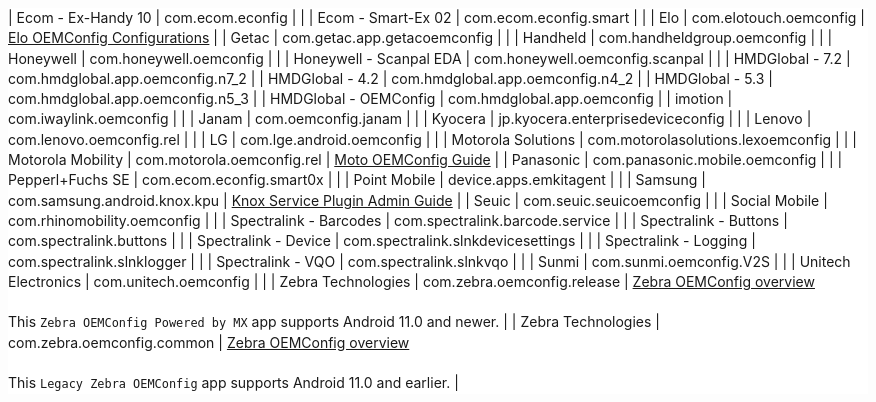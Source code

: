 | Ecom - Ex-Handy 10 | com.ecom.econfig | |
| Ecom - Smart-Ex 02 | com.ecom.econfig.smart | |
| Elo | com.elotouch.oemconfig | [Elo OEMConfig Configurations](https://www.elotouch.com/oemconfig-configurations) |
| Getac | com.getac.app.getacoemconfig | |
| Handheld | com.handheldgroup.oemconfig | |
| Honeywell | com.honeywell.oemconfig | |
| Honeywell - Scanpal EDA | com.honeywell.oemconfig.scanpal | |
| HMDGlobal - 7.2 | com.hmdglobal.app.oemconfig.n7_2 |
| HMDGlobal - 4.2 | com.hmdglobal.app.oemconfig.n4_2 |
| HMDGlobal - 5.3 | com.hmdglobal.app.oemconfig.n5_3 |
| HMDGlobal - OEMConfig | com.hmdglobal.app.oemconfig |
| imotion | com.iwaylink.oemconfig | |
| Janam | com.oemconfig.janam | |
| Kyocera | jp.kyocera.enterprisedeviceconfig |  |
| Lenovo | com.lenovo.oemconfig.rel | |
| LG | com.lge.android.oemconfig | |
| Motorola Solutions | com.motorolasolutions.lexoemconfig | |
| Motorola Mobility | com.motorola.oemconfig.rel | [Moto OEMConfig Guide](https://motorola-global-portal.custhelp.com/app/answers/prod_answer_detail/a_id/160503 ) |
| Panasonic | com.panasonic.mobile.oemconfig | |
| Pepperl+Fuchs SE | com.ecom.econfig.smart0x | |
| Point Mobile | device.apps.emkitagent | |
| Samsung | com.samsung.android.knox.kpu | [Knox Service Plugin Admin Guide](https://docs.samsungknox.com/admin/knox-platform-for-enterprise/knox-service-plugin/welcome/) |
| Seuic | com.seuic.seuicoemconfig | | 
| Social Mobile | com.rhinomobility.oemconfig | |
| Spectralink - Barcodes | com.spectralink.barcode.service |  |
| Spectralink - Buttons | com.spectralink.buttons |  |
| Spectralink - Device | com.spectralink.slnkdevicesettings  |  |
| Spectralink - Logging | com.spectralink.slnklogger |  |
| Spectralink - VQO | com.spectralink.slnkvqo |  |
| Sunmi | com.sunmi.oemconfig.V2S | |
| Unitech Electronics | com.unitech.oemconfig | |
| Zebra Technologies | com.zebra.oemconfig.release | [Zebra OEMConfig overview](http://techdocs.zebra.com/oemconfig) <br/><br/> This `Zebra OEMConfig Powered by MX` app supports Android 11.0 and newer. |
| Zebra Technologies | com.zebra.oemconfig.common | [Zebra OEMConfig overview](http://techdocs.zebra.com/oemconfig) <br/><br/> This `Legacy Zebra OEMConfig` app supports Android 11.0 and earlier. |
